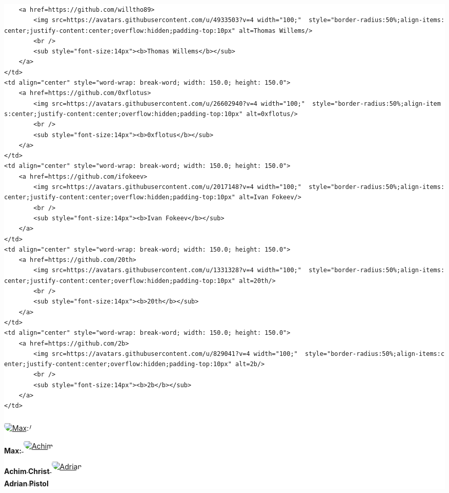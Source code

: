         <a href=https://github.com/willtho89>
            <img src=https://avatars.githubusercontent.com/u/4933503?v=4 width="100;"  style="border-radius:50%;align-items:center;justify-content:center;overflow:hidden;padding-top:10px" alt=Thomas Willems/>
            <br />
            <sub style="font-size:14px"><b>Thomas Willems</b></sub>
        </a>
    </td>
    <td align="center" style="word-wrap: break-word; width: 150.0; height: 150.0">
        <a href=https://github.com/0xflotus>
            <img src=https://avatars.githubusercontent.com/u/26602940?v=4 width="100;"  style="border-radius:50%;align-items:center;justify-content:center;overflow:hidden;padding-top:10px" alt=0xflotus/>
            <br />
            <sub style="font-size:14px"><b>0xflotus</b></sub>
        </a>
    </td>
    <td align="center" style="word-wrap: break-word; width: 150.0; height: 150.0">
        <a href=https://github.com/ifokeev>
            <img src=https://avatars.githubusercontent.com/u/2017148?v=4 width="100;"  style="border-radius:50%;align-items:center;justify-content:center;overflow:hidden;padding-top:10px" alt=Ivan Fokeev/>
            <br />
            <sub style="font-size:14px"><b>Ivan Fokeev</b></sub>
        </a>
    </td>
    <td align="center" style="word-wrap: break-word; width: 150.0; height: 150.0">
        <a href=https://github.com/20th>
            <img src=https://avatars.githubusercontent.com/u/1331328?v=4 width="100;"  style="border-radius:50%;align-items:center;justify-content:center;overflow:hidden;padding-top:10px" alt=20th/>
            <br />
            <sub style="font-size:14px"><b>20th</b></sub>
        </a>
    </td>
    <td align="center" style="word-wrap: break-word; width: 150.0; height: 150.0">
        <a href=https://github.com/2b>
            <img src=https://avatars.githubusercontent.com/u/829041?v=4 width="100;"  style="border-radius:50%;align-items:center;justify-content:center;overflow:hidden;padding-top:10px" alt=2b/>
            <br />
            <sub style="font-size:14px"><b>2b</b></sub>
        </a>
    </td>
</tr>
<tr>
    <td align="center" style="word-wrap: break-word; width: 150.0; height: 150.0">
        <a href=https://github.com/askz>
            <img src=https://avatars.githubusercontent.com/u/854038?v=4 width="100;"  style="border-radius:50%;align-items:center;justify-content:center;overflow:hidden;padding-top:10px" alt=Max:/>
            <br />
            <sub style="font-size:14px"><b>Max:</b></sub>
        </a>
    </td>
    <td align="center" style="word-wrap: break-word; width: 150.0; height: 150.0">
        <a href=https://github.com/acch>
            <img src=https://avatars.githubusercontent.com/u/11490209?v=4 width="100;"  style="border-radius:50%;align-items:center;justify-content:center;overflow:hidden;padding-top:10px" alt=Achim Christ/>
            <br />
            <sub style="font-size:14px"><b>Achim Christ</b></sub>
        </a>
    </td>
    <td align="center" style="word-wrap: break-word; width: 150.0; height: 150.0">
        <a href=https://github.com/vifino>
            <img src=https://avatars.githubusercontent.com/u/5837359?v=4 width="100;"  style="border-radius:50%;align-items:center;justify-content:center;overflow:hidden;padding-top:10px" alt=Adrian Pistol/>
            <br />
            <sub style="font-size:14px"><b>Adrian Pistol</b></sub>
        </a>
    </td>
    <td align="center" style="word-wrap: break-word; width: 150.0; height: 150.0">
        <a href=https://github.com/kachkaev>